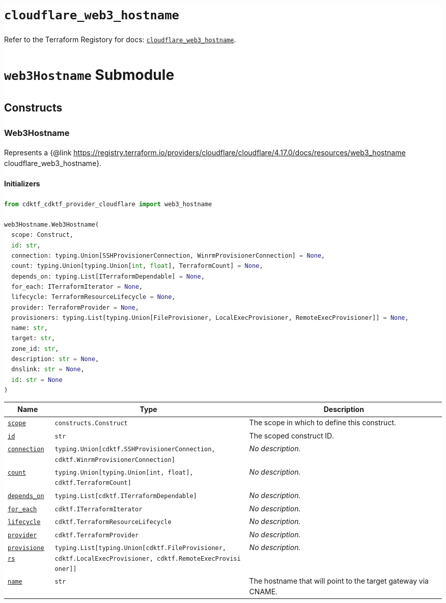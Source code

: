 # `cloudflare_web3_hostname`

Refer to the Terraform Registory for docs: [`cloudflare_web3_hostname`](https://registry.terraform.io/providers/cloudflare/cloudflare/4.17.0/docs/resources/web3_hostname).

# `web3Hostname` Submodule <a name="`web3Hostname` Submodule" id="@cdktf/provider-cloudflare.web3Hostname"></a>

## Constructs <a name="Constructs" id="Constructs"></a>

### Web3Hostname <a name="Web3Hostname" id="@cdktf/provider-cloudflare.web3Hostname.Web3Hostname"></a>

Represents a {@link https://registry.terraform.io/providers/cloudflare/cloudflare/4.17.0/docs/resources/web3_hostname cloudflare_web3_hostname}.

#### Initializers <a name="Initializers" id="@cdktf/provider-cloudflare.web3Hostname.Web3Hostname.Initializer"></a>

```python
from cdktf_cdktf_provider_cloudflare import web3_hostname

web3Hostname.Web3Hostname(
  scope: Construct,
  id: str,
  connection: typing.Union[SSHProvisionerConnection, WinrmProvisionerConnection] = None,
  count: typing.Union[typing.Union[int, float], TerraformCount] = None,
  depends_on: typing.List[ITerraformDependable] = None,
  for_each: ITerraformIterator = None,
  lifecycle: TerraformResourceLifecycle = None,
  provider: TerraformProvider = None,
  provisioners: typing.List[typing.Union[FileProvisioner, LocalExecProvisioner, RemoteExecProvisioner]] = None,
  name: str,
  target: str,
  zone_id: str,
  description: str = None,
  dnslink: str = None,
  id: str = None
)
```

| **Name** | **Type** | **Description** |
| --- | --- | --- |
| <code><a href="#@cdktf/provider-cloudflare.web3Hostname.Web3Hostname.Initializer.parameter.scope">scope</a></code> | <code>constructs.Construct</code> | The scope in which to define this construct. |
| <code><a href="#@cdktf/provider-cloudflare.web3Hostname.Web3Hostname.Initializer.parameter.id">id</a></code> | <code>str</code> | The scoped construct ID. |
| <code><a href="#@cdktf/provider-cloudflare.web3Hostname.Web3Hostname.Initializer.parameter.connection">connection</a></code> | <code>typing.Union[cdktf.SSHProvisionerConnection, cdktf.WinrmProvisionerConnection]</code> | *No description.* |
| <code><a href="#@cdktf/provider-cloudflare.web3Hostname.Web3Hostname.Initializer.parameter.count">count</a></code> | <code>typing.Union[typing.Union[int, float], cdktf.TerraformCount]</code> | *No description.* |
| <code><a href="#@cdktf/provider-cloudflare.web3Hostname.Web3Hostname.Initializer.parameter.dependsOn">depends_on</a></code> | <code>typing.List[cdktf.ITerraformDependable]</code> | *No description.* |
| <code><a href="#@cdktf/provider-cloudflare.web3Hostname.Web3Hostname.Initializer.parameter.forEach">for_each</a></code> | <code>cdktf.ITerraformIterator</code> | *No description.* |
| <code><a href="#@cdktf/provider-cloudflare.web3Hostname.Web3Hostname.Initializer.parameter.lifecycle">lifecycle</a></code> | <code>cdktf.TerraformResourceLifecycle</code> | *No description.* |
| <code><a href="#@cdktf/provider-cloudflare.web3Hostname.Web3Hostname.Initializer.parameter.provider">provider</a></code> | <code>cdktf.TerraformProvider</code> | *No description.* |
| <code><a href="#@cdktf/provider-cloudflare.web3Hostname.Web3Hostname.Initializer.parameter.provisioners">provisioners</a></code> | <code>typing.List[typing.Union[cdktf.FileProvisioner, cdktf.LocalExecProvisioner, cdktf.RemoteExecProvisioner]]</code> | *No description.* |
| <code><a href="#@cdktf/provider-cloudflare.web3Hostname.Web3Hostname.Initializer.parameter.name">name</a></code> | <code>str</code> | The hostname that will point to the target gateway via CNAME. |